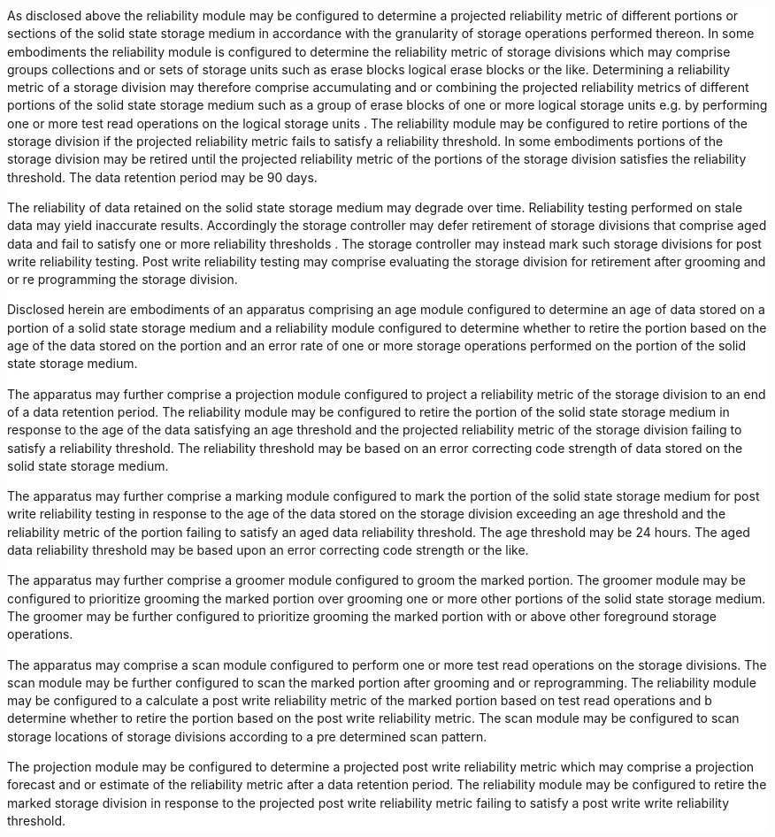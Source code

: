 As disclosed above the reliability module may be configured to determine a projected reliability metric of different portions or sections of the solid state storage medium in accordance with the granularity of storage operations performed thereon. In some embodiments the reliability module is configured to determine the reliability metric of storage divisions which may comprise groups collections and or sets of storage units such as erase blocks logical erase blocks or the like. Determining a reliability metric of a storage division may therefore comprise accumulating and or combining the projected reliability metrics of different portions of the solid state storage medium such as a group of erase blocks of one or more logical storage units e.g. by performing one or more test read operations on the logical storage units . The reliability module may be configured to retire portions of the storage division if the projected reliability metric fails to satisfy a reliability threshold. In some embodiments portions of the storage division may be retired until the projected reliability metric of the portions of the storage division satisfies the reliability threshold. The data retention period may be 90 days.

The reliability of data retained on the solid state storage medium may degrade over time. Reliability testing performed on stale data may yield inaccurate results. Accordingly the storage controller may defer retirement of storage divisions that comprise aged data and fail to satisfy one or more reliability thresholds . The storage controller may instead mark such storage divisions for post write reliability testing. Post write reliability testing may comprise evaluating the storage division for retirement after grooming and or re programming the storage division.

Disclosed herein are embodiments of an apparatus comprising an age module configured to determine an age of data stored on a portion of a solid state storage medium and a reliability module configured to determine whether to retire the portion based on the age of the data stored on the portion and an error rate of one or more storage operations performed on the portion of the solid state storage medium.

The apparatus may further comprise a projection module configured to project a reliability metric of the storage division to an end of a data retention period. The reliability module may be configured to retire the portion of the solid state storage medium in response to the age of the data satisfying an age threshold and the projected reliability metric of the storage division failing to satisfy a reliability threshold. The reliability threshold may be based on an error correcting code strength of data stored on the solid state storage medium.

The apparatus may further comprise a marking module configured to mark the portion of the solid state storage medium for post write reliability testing in response to the age of the data stored on the storage division exceeding an age threshold and the reliability metric of the portion failing to satisfy an aged data reliability threshold. The age threshold may be 24 hours. The aged data reliability threshold may be based upon an error correcting code strength or the like.

The apparatus may further comprise a groomer module configured to groom the marked portion. The groomer module may be configured to prioritize grooming the marked portion over grooming one or more other portions of the solid state storage medium. The groomer may be further configured to prioritize grooming the marked portion with or above other foreground storage operations.

The apparatus may comprise a scan module configured to perform one or more test read operations on the storage divisions. The scan module may be further configured to scan the marked portion after grooming and or reprogramming. The reliability module may be configured to a calculate a post write reliability metric of the marked portion based on test read operations and b determine whether to retire the portion based on the post write reliability metric. The scan module may be configured to scan storage locations of storage divisions according to a pre determined scan pattern.

The projection module may be configured to determine a projected post write reliability metric which may comprise a projection forecast and or estimate of the reliability metric after a data retention period. The reliability module may be configured to retire the marked storage division in response to the projected post write reliability metric failing to satisfy a post write write reliability threshold.
